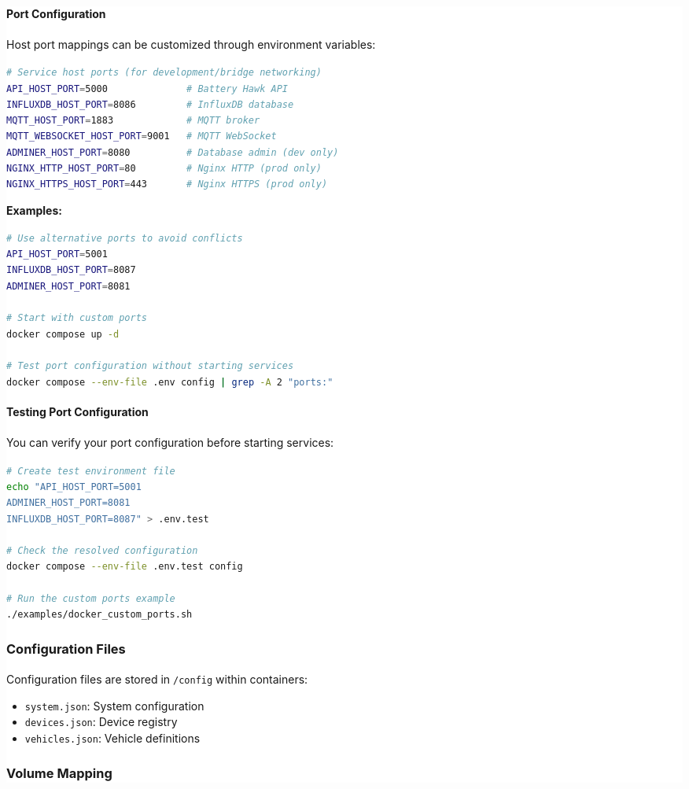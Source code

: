 #### Port Configuration
Host port mappings can be customized through environment variables:

```bash
# Service host ports (for development/bridge networking)
API_HOST_PORT=5000              # Battery Hawk API
INFLUXDB_HOST_PORT=8086         # InfluxDB database
MQTT_HOST_PORT=1883             # MQTT broker
MQTT_WEBSOCKET_HOST_PORT=9001   # MQTT WebSocket
ADMINER_HOST_PORT=8080          # Database admin (dev only)
NGINX_HTTP_HOST_PORT=80         # Nginx HTTP (prod only)
NGINX_HTTPS_HOST_PORT=443       # Nginx HTTPS (prod only)
```

**Examples:**
```bash
# Use alternative ports to avoid conflicts
API_HOST_PORT=5001
INFLUXDB_HOST_PORT=8087
ADMINER_HOST_PORT=8081

# Start with custom ports
docker compose up -d

# Test port configuration without starting services
docker compose --env-file .env config | grep -A 2 "ports:"
```

#### Testing Port Configuration
You can verify your port configuration before starting services:

```bash
# Create test environment file
echo "API_HOST_PORT=5001
ADMINER_HOST_PORT=8081
INFLUXDB_HOST_PORT=8087" > .env.test

# Check the resolved configuration
docker compose --env-file .env.test config

# Run the custom ports example
./examples/docker_custom_ports.sh
```

### Configuration Files

Configuration files are stored in `/config` within containers:

- `system.json`: System configuration
- `devices.json`: Device registry
- `vehicles.json`: Vehicle definitions

### Volume Mapping
